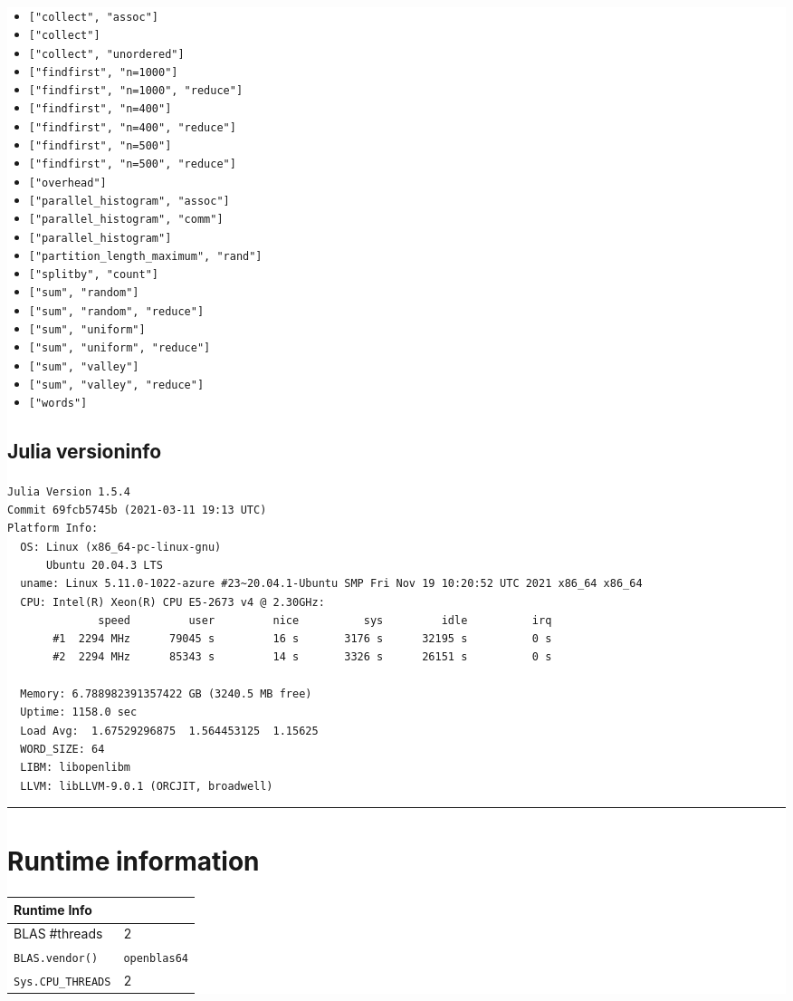 - `["collect", "assoc"]`
- `["collect"]`
- `["collect", "unordered"]`
- `["findfirst", "n=1000"]`
- `["findfirst", "n=1000", "reduce"]`
- `["findfirst", "n=400"]`
- `["findfirst", "n=400", "reduce"]`
- `["findfirst", "n=500"]`
- `["findfirst", "n=500", "reduce"]`
- `["overhead"]`
- `["parallel_histogram", "assoc"]`
- `["parallel_histogram", "comm"]`
- `["parallel_histogram"]`
- `["partition_length_maximum", "rand"]`
- `["splitby", "count"]`
- `["sum", "random"]`
- `["sum", "random", "reduce"]`
- `["sum", "uniform"]`
- `["sum", "uniform", "reduce"]`
- `["sum", "valley"]`
- `["sum", "valley", "reduce"]`
- `["words"]`

## Julia versioninfo
```
Julia Version 1.5.4
Commit 69fcb5745b (2021-03-11 19:13 UTC)
Platform Info:
  OS: Linux (x86_64-pc-linux-gnu)
      Ubuntu 20.04.3 LTS
  uname: Linux 5.11.0-1022-azure #23~20.04.1-Ubuntu SMP Fri Nov 19 10:20:52 UTC 2021 x86_64 x86_64
  CPU: Intel(R) Xeon(R) CPU E5-2673 v4 @ 2.30GHz: 
              speed         user         nice          sys         idle          irq
       #1  2294 MHz      79045 s         16 s       3176 s      32195 s          0 s
       #2  2294 MHz      85343 s         14 s       3326 s      26151 s          0 s
       
  Memory: 6.788982391357422 GB (3240.5 MB free)
  Uptime: 1158.0 sec
  Load Avg:  1.67529296875  1.564453125  1.15625
  WORD_SIZE: 64
  LIBM: libopenlibm
  LLVM: libLLVM-9.0.1 (ORCJIT, broadwell)
```

---
# Runtime information
| Runtime Info | |
|:--|:--|
| BLAS #threads | 2 |
| `BLAS.vendor()` | `openblas64` |
| `Sys.CPU_THREADS` | 2 |
